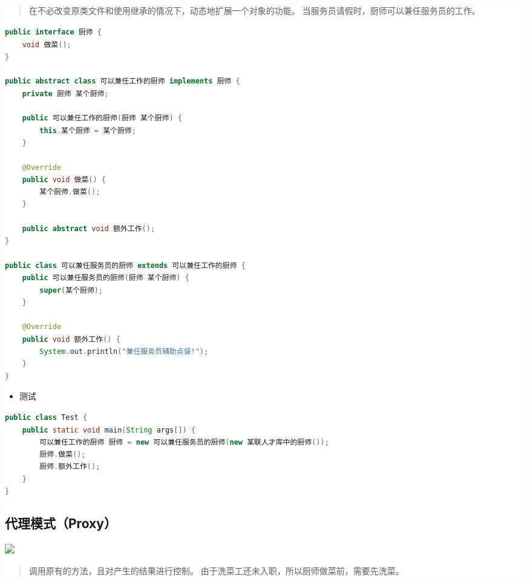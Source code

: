 > 在不必改变原类文件和使用继承的情况下，动态地扩展一个对象的功能。
> 当服务员请假时，厨师可以兼任服务员的工作。

```java
public interface 厨师 {
    void 做菜();
}

public abstract class 可以兼任工作的厨师 implements 厨师 {
    private 厨师 某个厨师;
    
    public 可以兼任工作的厨师(厨师 某个厨师) {
        this.某个厨师 = 某个厨师;
    }
    
    @Override
    public void 做菜() {
        某个厨师.做菜();
    }
    
    public abstract void 额外工作();
}

public class 可以兼任服务员的厨师 extends 可以兼任工作的厨师 {
    public 可以兼任服务员的厨师(厨师 某个厨师) {
        super(某个厨师);
    }
    
    @Override
    public void 额外工作() {
        System.out.println("兼任服务员辅助点餐!");
    }
}
```

* 测试
```java
public class Test {
    public static void main(String args[]) {
        可以兼任工作的厨师 厨师 = new 可以兼任服务员的厨师(new 某联人才库中的厨师());
        厨师.做菜();
        厨师.额外工作();
    }
}
```

## **代理模式（Proxy）**
![](https://weichao-io-1257283924.cos.ap-beijing.myqcloud.com/qldownload/%E8%AE%BE%E8%AE%A1%E6%A8%A1%E5%BC%8F9.png)

> 调用原有的方法，且对产生的结果进行控制。
> 由于洗菜工还未入职，所以厨师做菜前，需要先洗菜。
